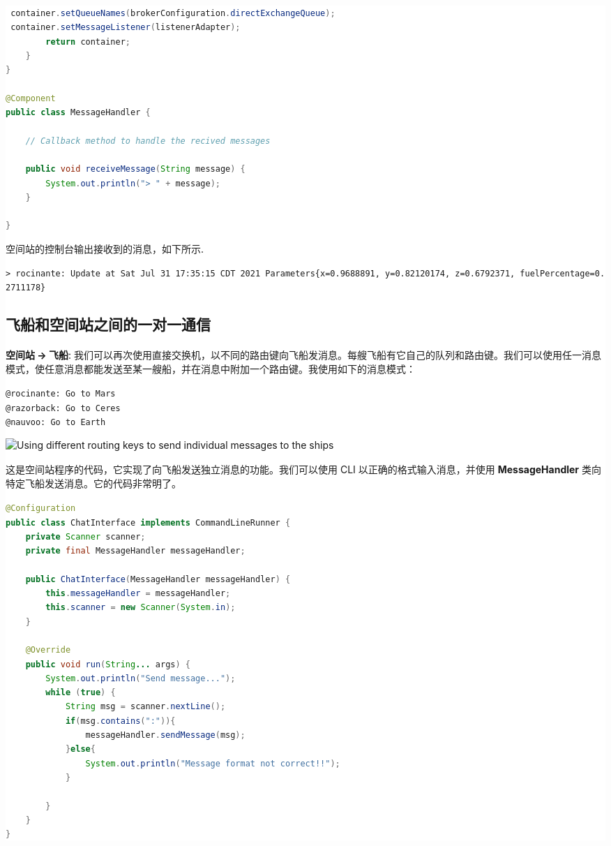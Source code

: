 ```java
 container.setQueueNames(brokerConfiguration.directExchangeQueue);
 container.setMessageListener(listenerAdapter);
        return container;
    }
}

@Component
public class MessageHandler {

    // Callback method to handle the recived messages

    public void receiveMessage(String message) {
        System.out.println("> " + message);
    }

}
```

空间站的控制台输出接收到的消息，如下所示.

```
> rocinante: Update at Sat Jul 31 17:35:15 CDT 2021 Parameters{x=0.9688891, y=0.82120174, z=0.6792371, fuelPercentage=0.2711178}
```

## 飞船和空间站之间的一对一通信

**空间站 → 飞船**: 我们可以再次使用直接交换机，以不同的路由键向飞船发消息。每艘飞船有它自己的队列和路由键。我们可以使用任一消息模式，使任意消息都能发送至某一艘船，并在消息中附加一个路由键。我使用如下的消息模式：

```
@rocinante: Go to Mars
@razorback: Go to Ceres
@nauvoo: Go to Earth
```

![Using different routing keys to send individual messages to the ships](https://cdn-images-1.medium.com/max/2192/1*_7GMSs4GSDanzxCxoE59Og.png)

这是空间站程序的代码，它实现了向飞船发送独立消息的功能。我们可以使用 CLI 以正确的格式输入消息，并使用 **MessageHandler** 类向特定飞船发送消息。它的代码非常明了。

```java
@Configuration
public class ChatInterface implements CommandLineRunner {
    private Scanner scanner;
    private final MessageHandler messageHandler;

    public ChatInterface(MessageHandler messageHandler) {
        this.messageHandler = messageHandler;
        this.scanner = new Scanner(System.in);
    }

    @Override
    public void run(String... args) {
        System.out.println("Send message...");
        while (true) {
            String msg = scanner.nextLine();
            if(msg.contains(":")){
                messageHandler.sendMessage(msg);
            }else{
                System.out.println("Message format not correct!!");
            }

        }
    }
}

```